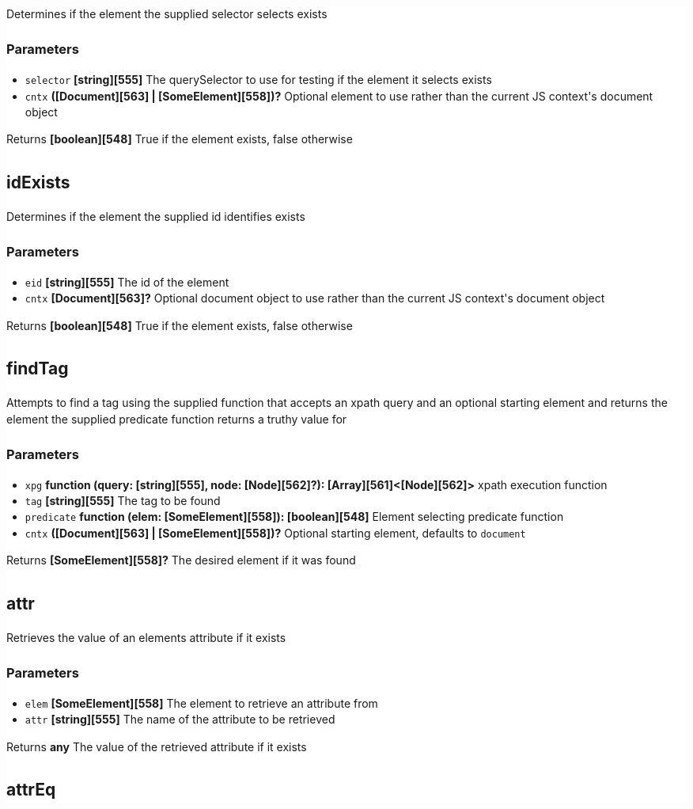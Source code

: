Determines if the element the supplied selector selects exists

### Parameters

-   `selector` **[string][555]** The querySelector to use for testing if
    the element it selects exists
-   `cntx` **([Document][563] \| [SomeElement][558])?** Optional element to use rather
    than the current JS context's document object

Returns **[boolean][548]** True if the element exists, false otherwise

## idExists

Determines if the element the supplied id identifies exists

### Parameters

-   `eid` **[string][555]** The id of the element
-   `cntx` **[Document][563]?** Optional document object to use rather
    than the current JS context's document object

Returns **[boolean][548]** True if the element exists, false otherwise

## findTag

Attempts to find a tag using the supplied function that accepts
an xpath query and an optional starting element and returns
the element the supplied predicate function returns a truthy value for

### Parameters

-   `xpg` **function (query: [string][555], node: [Node][562]?): [Array][561]&lt;[Node][562]>** xpath execution function
-   `tag` **[string][555]** The tag to be found
-   `predicate` **function (elem: [SomeElement][558]): [boolean][548]** Element selecting predicate function
-   `cntx` **([Document][563] \| [SomeElement][558])?** Optional starting element, defaults to `document`

Returns **[SomeElement][558]?** The desired element if it was found

## attr

Retrieves the value of an elements attribute if it exists

### Parameters

-   `elem` **[SomeElement][558]** The element to retrieve an attribute from
-   `attr` **[string][555]** The name of the attribute to be retrieved

Returns **any** The value of the retrieved attribute if it exists

## attrEq
